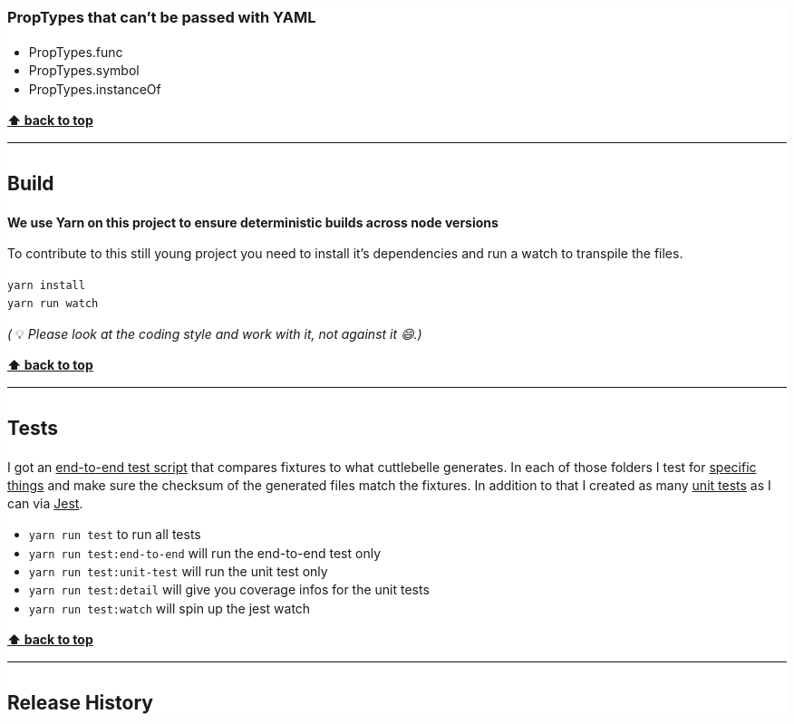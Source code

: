 ### PropTypes that can’t be passed with YAML

- PropTypes.func
- PropTypes.symbol
- PropTypes.instanceOf


**[⬆ back to top](#contents)**


----------------------------------------------------------------------------------------------------------------------------------------------------------------


## Build

**We use Yarn on this project to ensure deterministic builds across node versions**

To contribute to this still young project you need to install it’s dependencies and run a watch to transpile the files.

```shell
yarn install
yarn run watch
```

_(_ 💡 _Please look at the coding style and work with it, not against it :smile:.)_


**[⬆ back to top](#contents)**


----------------------------------------------------------------------------------------------------------------------------------------------------------------


## Tests

I got an [end-to-end test script](https://github.com/cuttlebelle/cuttlebelle/blob/master/tests/tester.js) that compares fixtures to what cuttlebelle
generates. In each of those folders I test for [specific things](https://github.com/cuttlebelle/cuttlebelle/blob/master/tests/tester.js#L30) and make sure
the checksum of the generated files match the fixtures. In addition to that I created as many
[unit tests](https://github.com/cuttlebelle/cuttlebelle/tree/master/tests/__unit__) as I can via [Jest](https://facebook.github.io/jest/).

- `yarn run test` to run all tests
- `yarn run test:end-to-end` will run the end-to-end test only
- `yarn run test:unit-test` will run the unit test only
- `yarn run test:detail` will give you coverage infos for the unit tests
- `yarn run test:watch` will spin up the jest watch


**[⬆ back to top](#contents)**


----------------------------------------------------------------------------------------------------------------------------------------------------------------


## Release History
